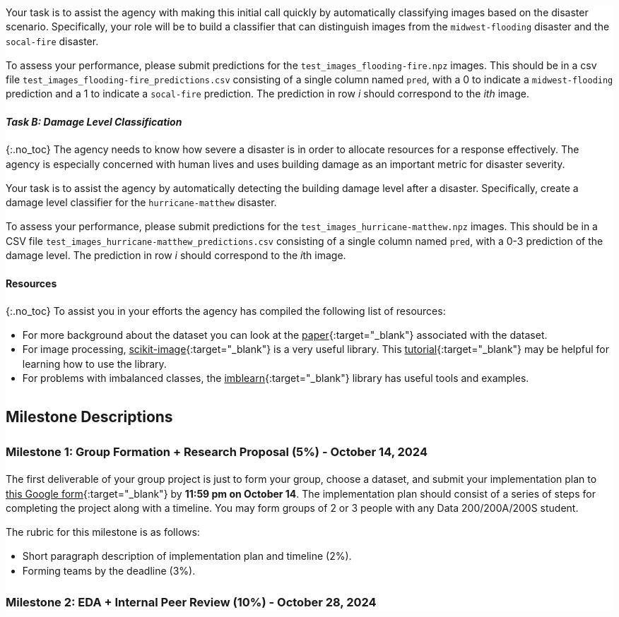 Your task is to assist the agency with making this initial call quickly by automatically classifying images based on the disaster scenario. Specifically, your role will be to build a classifier that can distinguish images from the `midwest-flooding` disaster and the `socal-fire` disaster.

To assess your performance, please submit predictions for the `test_images_flooding-fire.npz` images. This should be in a csv file `test_images_flooding-fire_predictions.csv` consisting of a single column named `pred`, with a 0 to indicate a `midwest-flooding` prediction and a 1 to indicate a `socal-fire` prediction. The prediction in row *i* should correspond to the *ith* image.

#### *Task B: Damage Level Classification*
{:.no_toc}
The agency needs to know how severe a disaster is in order to allocate resources for a response effectively. The agency is especially concerned with human lives and uses building damage as an important metric for disaster severity.

Your task is to assist the agency by automatically detecting the building damage level after a disaster. Specifically, create a damage level classifier for the `hurricane-matthew` disaster.

To assess your performance, please submit predictions for the `test_images_hurricane-matthew.npz` images. This should be in a CSV file `test_images_hurricane-matthew_predictions.csv` consisting of a single column named `pred`, with a 0-3 prediction of the damage level. The prediction in row *i* should correspond to the *i*th image.

#### Resources
{:.no_toc}
To assist you in your efforts the agency has compiled the following list of resources:
- For more background about the dataset you can look at the [paper](https://arxiv.org/pdf/1911.09296.pdf){:target="_blank"} associated with the dataset.
- For image processing, [scikit-image](https://scikit-image.org/){:target="_blank"} is a very useful library. This [tutorial](https://www.kaggle.com/code/bextuychiev/full-tutorial-on-image-processing-in-skimage){:target="_blank"} may be helpful for learning how to use the library.
- For problems with imbalanced classes, the [imblearn](https://imbalanced-learn.org/stable/index.html){:target="_blank"} library has useful tools and examples.

## Milestone Descriptions

### Milestone 1: Group Formation + Research Proposal (5%) - October 14, 2024

The first deliverable of your group project is just to form your group, choose a dataset, and submit your implementation plan to [this Google form](https://forms.gle/5FHyda3m7J4Dbu58A){:target="_blank"} by **11:59 pm on October 14**. The implementation plan should consist of a series of steps for completing the project along with a timeline. You may form groups of 2 or 3 people with any Data 200/200A/200S student.

The rubric for this milestone is as follows:
- Short paragraph description of implementation plan and timeline (2%).
- Forming teams by the deadline (3%).

<a name = 'milestone-2-eda'></a>

### Milestone 2: EDA + Internal Peer Review (10%) - October 28, 2024
